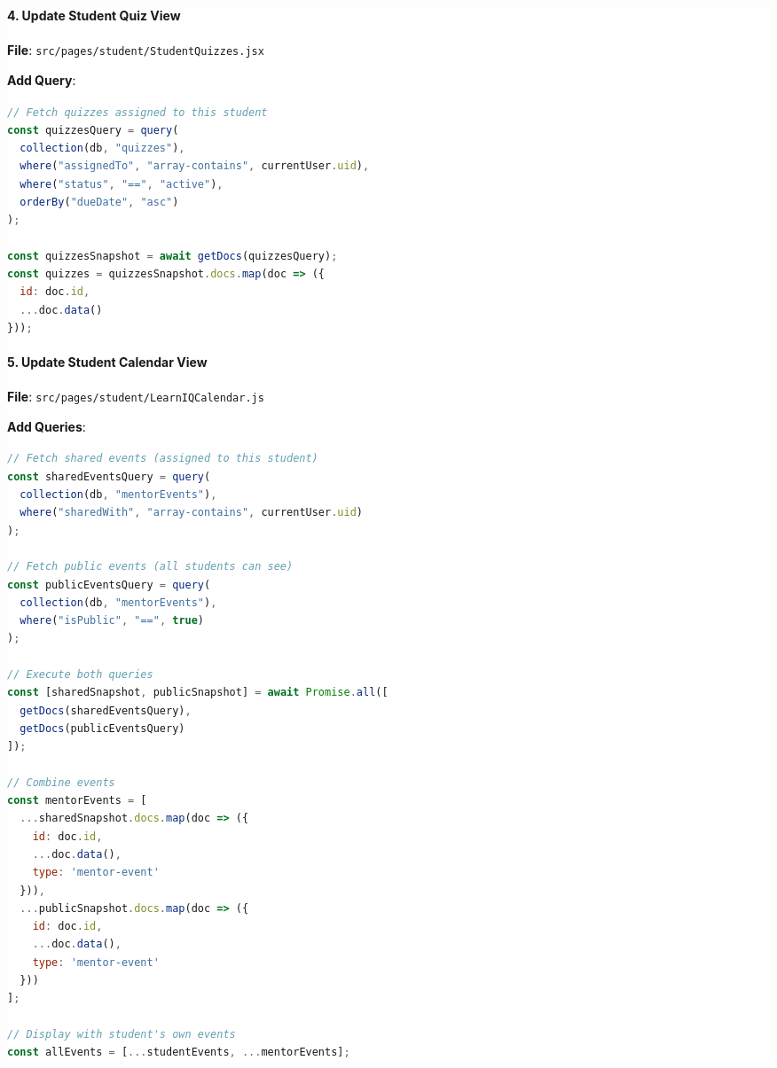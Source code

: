 #### 4. Update Student Quiz View
**File**: `src/pages/student/StudentQuizzes.jsx`

**Add Query**:
```javascript
// Fetch quizzes assigned to this student
const quizzesQuery = query(
  collection(db, "quizzes"),
  where("assignedTo", "array-contains", currentUser.uid),
  where("status", "==", "active"),
  orderBy("dueDate", "asc")
);

const quizzesSnapshot = await getDocs(quizzesQuery);
const quizzes = quizzesSnapshot.docs.map(doc => ({
  id: doc.id,
  ...doc.data()
}));
```

#### 5. Update Student Calendar View
**File**: `src/pages/student/LearnIQCalendar.js`

**Add Queries**:
```javascript
// Fetch shared events (assigned to this student)
const sharedEventsQuery = query(
  collection(db, "mentorEvents"),
  where("sharedWith", "array-contains", currentUser.uid)
);

// Fetch public events (all students can see)
const publicEventsQuery = query(
  collection(db, "mentorEvents"),
  where("isPublic", "==", true)
);

// Execute both queries
const [sharedSnapshot, publicSnapshot] = await Promise.all([
  getDocs(sharedEventsQuery),
  getDocs(publicEventsQuery)
]);

// Combine events
const mentorEvents = [
  ...sharedSnapshot.docs.map(doc => ({ 
    id: doc.id, 
    ...doc.data(),
    type: 'mentor-event' 
  })),
  ...publicSnapshot.docs.map(doc => ({ 
    id: doc.id, 
    ...doc.data(),
    type: 'mentor-event' 
  }))
];

// Display with student's own events
const allEvents = [...studentEvents, ...mentorEvents];
```
